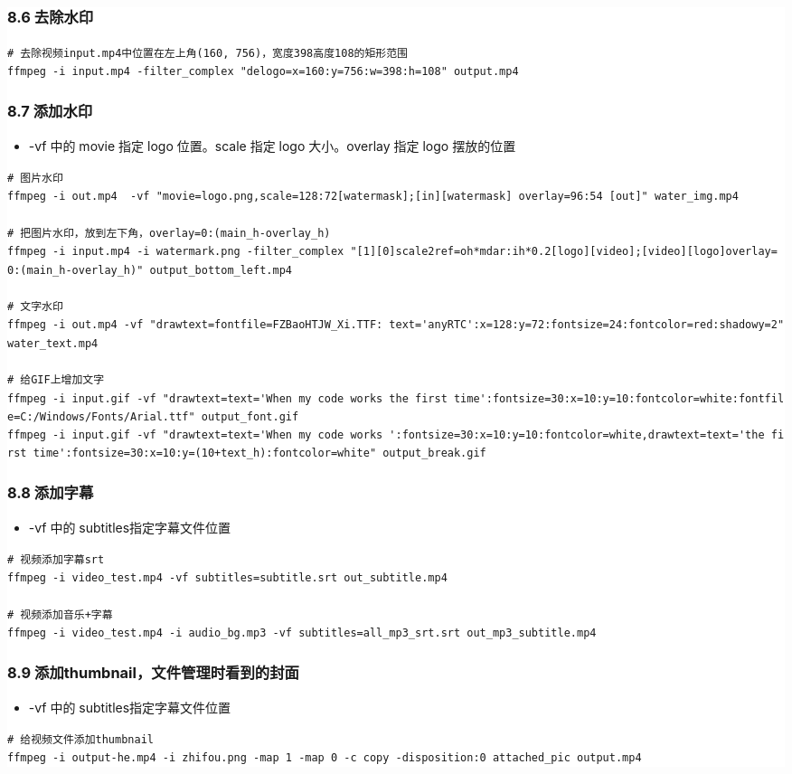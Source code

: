 ### 8.6 去除水印

```shell
# 去除视频input.mp4中位置在左上角(160, 756)，宽度398高度108的矩形范围
ffmpeg -i input.mp4 -filter_complex "delogo=x=160:y=756:w=398:h=108" output.mp4
```

### 8.7 添加水印

- -vf 中的 movie 指定 logo 位置。scale 指定 logo 大小。overlay 指定 logo 摆放的位置

```shell
# 图片水印
ffmpeg -i out.mp4  -vf "movie=logo.png,scale=128:72[watermask];[in][watermask] overlay=96:54 [out]" water_img.mp4

# 把图片水印，放到左下角，overlay=0:(main_h-overlay_h)
ffmpeg -i input.mp4 -i watermark.png -filter_complex "[1][0]scale2ref=oh*mdar:ih*0.2[logo][video];[video][logo]overlay=0:(main_h-overlay_h)" output_bottom_left.mp4

# 文字水印
ffmpeg -i out.mp4 -vf "drawtext=fontfile=FZBaoHTJW_Xi.TTF: text='anyRTC':x=128:y=72:fontsize=24:fontcolor=red:shadowy=2" water_text.mp4

# 给GIF上增加文字
ffmpeg -i input.gif -vf "drawtext=text='When my code works the first time':fontsize=30:x=10:y=10:fontcolor=white:fontfile=C:/Windows/Fonts/Arial.ttf" output_font.gif
ffmpeg -i input.gif -vf "drawtext=text='When my code works ':fontsize=30:x=10:y=10:fontcolor=white,drawtext=text='the first time':fontsize=30:x=10:y=(10+text_h):fontcolor=white" output_break.gif

```

### 8.8 添加字幕

- -vf 中的 subtitles指定字幕文件位置

```shell
# 视频添加字幕srt
ffmpeg -i video_test.mp4 -vf subtitles=subtitle.srt out_subtitle.mp4

# 视频添加音乐+字幕
ffmpeg -i video_test.mp4 -i audio_bg.mp3 -vf subtitles=all_mp3_srt.srt out_mp3_subtitle.mp4
```

### 8.9 添加thumbnail，文件管理时看到的封面

- -vf 中的 subtitles指定字幕文件位置

```shell
# 给视频文件添加thumbnail
ffmpeg -i output-he.mp4 -i zhifou.png -map 1 -map 0 -c copy -disposition:0 attached_pic output.mp4
```

## 
